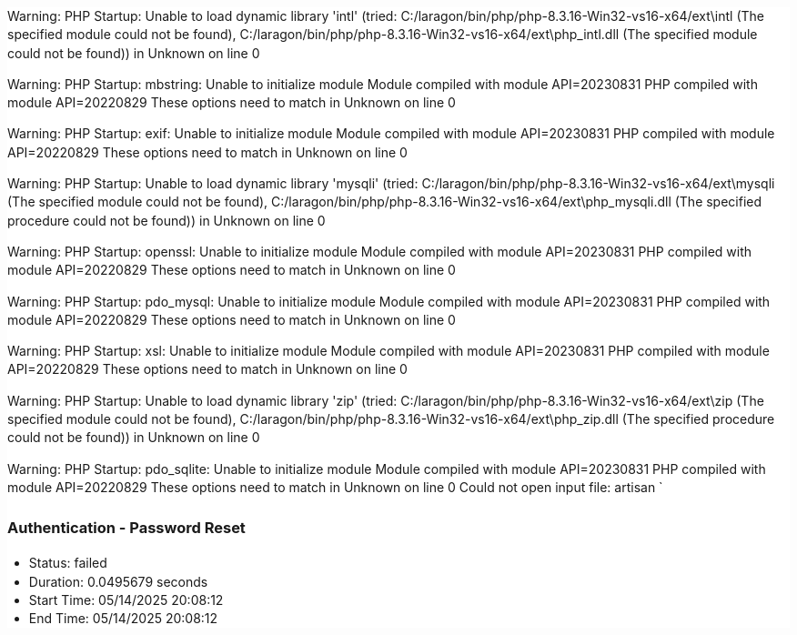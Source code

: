 Warning: PHP Startup: Unable to load dynamic library 'intl' (tried: C:/laragon/bin/php/php-8.3.16-Win32-vs16-x64/ext\intl (The specified module could not be found), C:/laragon/bin/php/php-8.3.16-Win32-vs16-x64/ext\php_intl.dll (The specified module could not be found)) in Unknown on line 0

Warning: PHP Startup: mbstring: Unable to initialize module
Module compiled with module API=20230831
PHP    compiled with module API=20220829
These options need to match
 in Unknown on line 0

Warning: PHP Startup: exif: Unable to initialize module
Module compiled with module API=20230831
PHP    compiled with module API=20220829
These options need to match
 in Unknown on line 0

Warning: PHP Startup: Unable to load dynamic library 'mysqli' (tried: C:/laragon/bin/php/php-8.3.16-Win32-vs16-x64/ext\mysqli (The specified module could not be found), C:/laragon/bin/php/php-8.3.16-Win32-vs16-x64/ext\php_mysqli.dll (The specified procedure could not be found)) in Unknown on line 0

Warning: PHP Startup: openssl: Unable to initialize module
Module compiled with module API=20230831
PHP    compiled with module API=20220829
These options need to match
 in Unknown on line 0

Warning: PHP Startup: pdo_mysql: Unable to initialize module
Module compiled with module API=20230831
PHP    compiled with module API=20220829
These options need to match
 in Unknown on line 0

Warning: PHP Startup: xsl: Unable to initialize module
Module compiled with module API=20230831
PHP    compiled with module API=20220829
These options need to match
 in Unknown on line 0

Warning: PHP Startup: Unable to load dynamic library 'zip' (tried: C:/laragon/bin/php/php-8.3.16-Win32-vs16-x64/ext\zip (The specified module could not be found), C:/laragon/bin/php/php-8.3.16-Win32-vs16-x64/ext\php_zip.dll (The specified procedure could not be found)) in Unknown on line 0

Warning: PHP Startup: pdo_sqlite: Unable to initialize module
Module compiled with module API=20230831
PHP    compiled with module API=20220829
These options need to match
 in Unknown on line 0
Could not open input file: artisan
`

### Authentication - Password Reset
- Status: failed
- Duration: 0.0495679 seconds
- Start Time: 05/14/2025 20:08:12
- End Time: 05/14/2025 20:08:12
